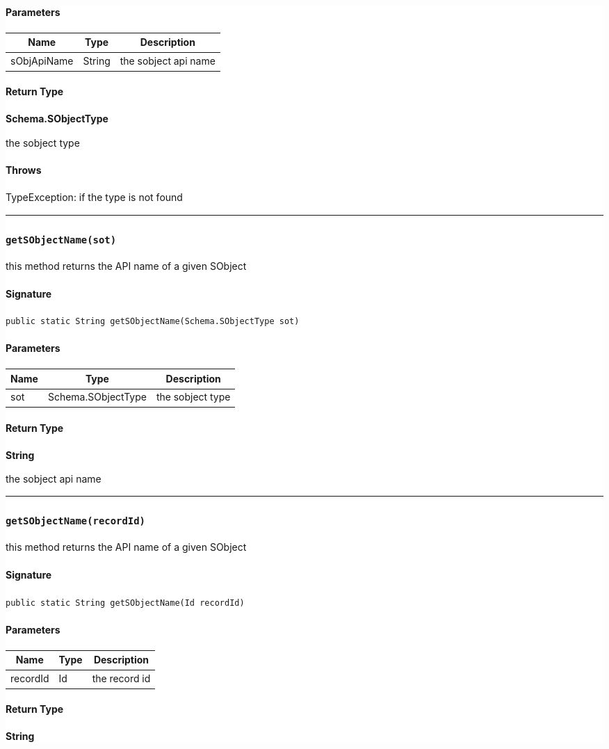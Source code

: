 #### Parameters
| Name | Type | Description |
|------|------|-------------|
| sObjApiName | String | the sobject api name |

#### Return Type
**Schema.SObjectType**

the sobject type

#### Throws
TypeException: if the type is not found

---

### `getSObjectName(sot)`

this method returns the API name of a given SObject

#### Signature
```apex
public static String getSObjectName(Schema.SObjectType sot)
```

#### Parameters
| Name | Type | Description |
|------|------|-------------|
| sot | Schema.SObjectType | the sobject type |

#### Return Type
**String**

the sobject api name

---

### `getSObjectName(recordId)`

this method returns the API name of a given SObject

#### Signature
```apex
public static String getSObjectName(Id recordId)
```

#### Parameters
| Name | Type | Description |
|------|------|-------------|
| recordId | Id | the record id |

#### Return Type
**String**
